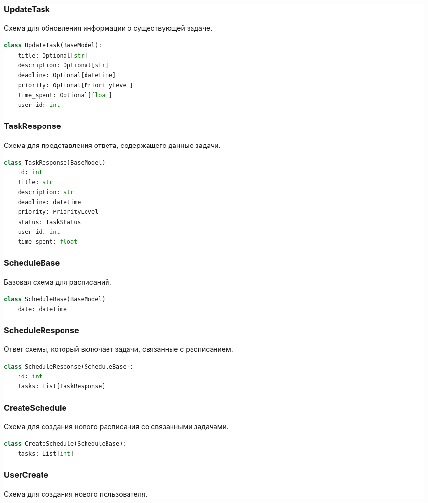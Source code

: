 ### UpdateTask
Схема для обновления информации о существующей задаче.

```python
class UpdateTask(BaseModel):
    title: Optional[str]
    description: Optional[str]
    deadline: Optional[datetime]
    priority: Optional[PriorityLevel]
    time_spent: Optional[float]
    user_id: int
```

### TaskResponse
Схема для представления ответа, содержащего данные задачи.

```python
class TaskResponse(BaseModel):
    id: int
    title: str
    description: str
    deadline: datetime
    priority: PriorityLevel
    status: TaskStatus
    user_id: int
    time_spent: float
```

### ScheduleBase
Базовая схема для расписаний.

```python
class ScheduleBase(BaseModel):
    date: datetime
```

### ScheduleResponse
Ответ схемы, который включает задачи, связанные с расписанием.

```python
class ScheduleResponse(ScheduleBase):
    id: int
    tasks: List[TaskResponse]
```

### CreateSchedule
Схема для создания нового расписания со связанными задачами.

```python
class CreateSchedule(ScheduleBase):
    tasks: List[int]
```

### UserCreate
Схема для создания нового пользователя.

